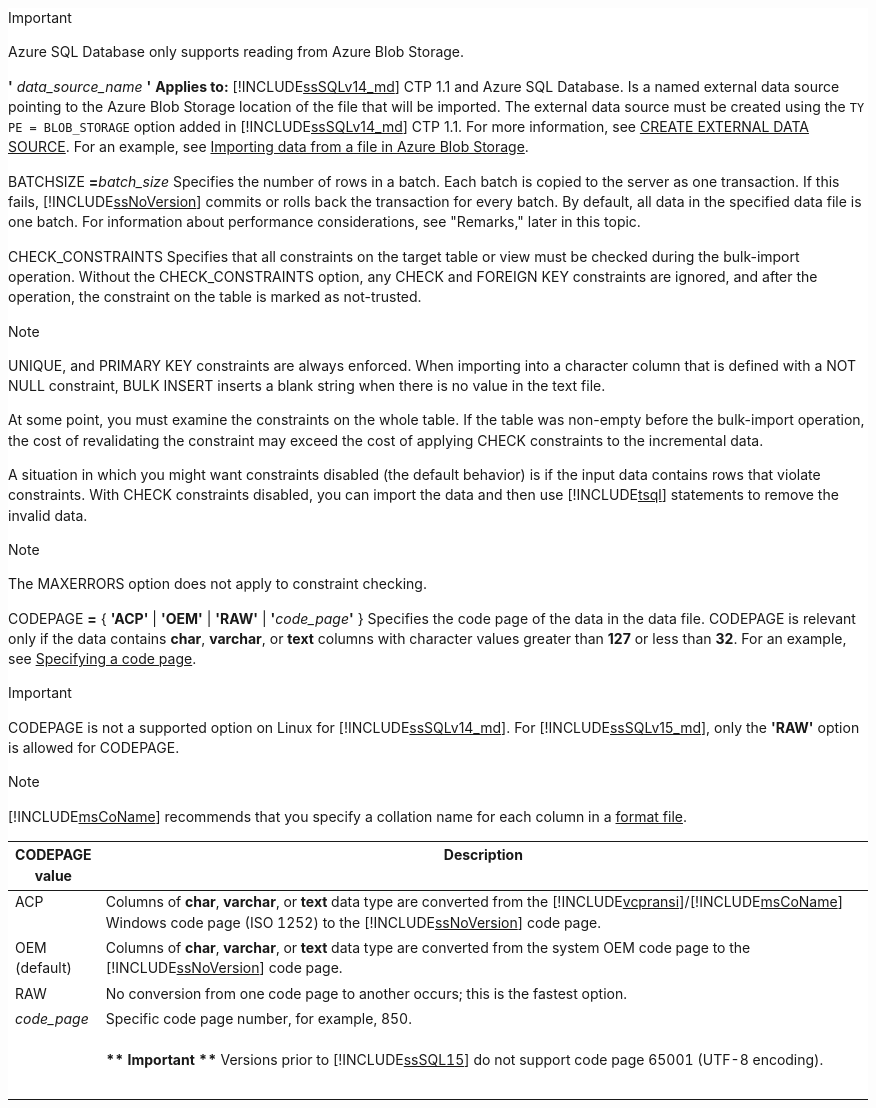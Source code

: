 > [!IMPORTANT]
> Azure SQL Database only supports reading from Azure Blob Storage.

**'** _data_source_name_ **'**
**Applies to:** [!INCLUDE[ssSQLv14_md](../../includes/sssqlv14-md.md)] CTP 1.1 and Azure SQL Database.
Is a named external data source pointing to the Azure Blob Storage location of the file that will be imported. The external data source must be created using the `TYPE = BLOB_STORAGE` option added in [!INCLUDE[ssSQLv14_md](../../includes/sssqlv14-md.md)] CTP 1.1. For more information, see [CREATE EXTERNAL DATA SOURCE](../../t-sql/statements/create-external-data-source-transact-sql.md). For an example, see [Importing data from a file in Azure Blob Storage](#f-importing-data-from-a-file-in-azure-blob-storage).

BATCHSIZE **=**_batch_size_
Specifies the number of rows in a batch. Each batch is copied to the server as one transaction. If this fails, [!INCLUDE[ssNoVersion](../../includes/ssnoversion-md.md)] commits or rolls back the transaction for every batch. By default, all data in the specified data file is one batch. For information about performance considerations, see "Remarks," later in this topic.

CHECK_CONSTRAINTS
Specifies that all constraints on the target table or view must be checked during the bulk-import operation. Without the CHECK_CONSTRAINTS option, any CHECK and FOREIGN KEY constraints are ignored, and after the operation, the constraint on the table is marked as not-trusted.

> [!NOTE]
> UNIQUE, and PRIMARY KEY constraints are always enforced. When importing into a character column that is defined with a NOT NULL constraint, BULK INSERT inserts a blank string when there is no value in the text file.

At some point, you must examine the constraints on the whole table. If the table was non-empty before the bulk-import operation, the cost of revalidating the constraint may exceed the cost of applying CHECK constraints to the incremental data.

A situation in which you might want constraints disabled (the default behavior) is if the input data contains rows that violate constraints. With CHECK constraints disabled, you can import the data and then use [!INCLUDE[tsql](../../includes/tsql-md.md)] statements to remove the invalid data.

> [!NOTE]
> The MAXERRORS option does not apply to constraint checking.

CODEPAGE **=** { **'**ACP**'** \| **'**OEM**'** \| **'**RAW**'** \| **'**_code_page_**'** }
Specifies the code page of the data in the data file. CODEPAGE is relevant only if the data contains **char**, **varchar**, or **text** columns with character values greater than **127** or less than **32**. For an example, see [Specifying a code page](#d-specifying-a-code-page).

> [!IMPORTANT]
> CODEPAGE is not a supported option on Linux for [!INCLUDE[ssSQLv14_md](../../includes/sssqlv14-md.md)]. For [!INCLUDE[ssSQLv15_md](../../includes/sssqlv15-md.md)], only the **'RAW'** option is allowed for CODEPAGE.

> [!NOTE]
> [!INCLUDE[msCoName](../../includes/msconame-md.md)] recommends that you specify a collation name for each column in a [format file](../../relational-databases/import-export/use-a-format-file-to-bulk-import-data-sql-server.md).

|CODEPAGE value|Description|
|--------------------|-----------------|
|ACP|Columns of **char**, **varchar**, or **text** data type are converted from the [!INCLUDE[vcpransi](../../includes/vcpransi-md.md)]/[!INCLUDE[msCoName](../../includes/msconame-md.md)] Windows code page (ISO 1252) to the [!INCLUDE[ssNoVersion](../../includes/ssnoversion-md.md)] code page.|
|OEM (default)|Columns of **char**, **varchar**, or **text** data type are converted from the system OEM code page to the [!INCLUDE[ssNoVersion](../../includes/ssnoversion-md.md)] code page.|
|RAW|No conversion from one code page to another occurs; this is the fastest option.|
|*code_page*|Specific code page number, for example, 850.<br /><br /> **&#42;&#42; Important &#42;&#42;** Versions prior to [!INCLUDE[ssSQL15](../../includes/sssql16-md.md)] do not support code page 65001 (UTF-8 encoding).|
| &nbsp; | &nbsp; |

